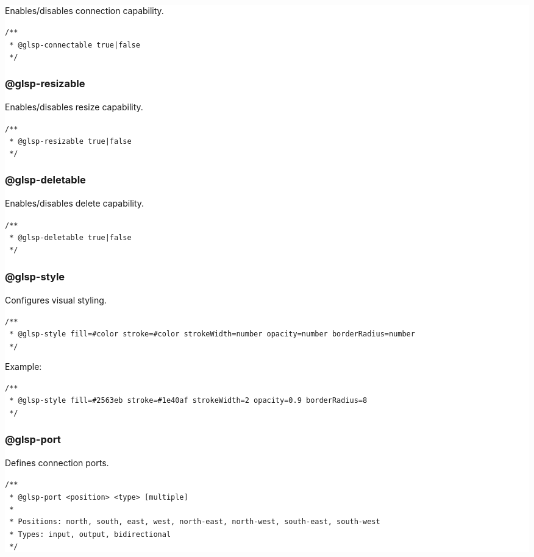Enables/disables connection capability.

```langium
/**
 * @glsp-connectable true|false
 */
```

### @glsp-resizable

Enables/disables resize capability.

```langium
/**
 * @glsp-resizable true|false
 */
```

### @glsp-deletable

Enables/disables delete capability.

```langium
/**
 * @glsp-deletable true|false
 */
```

### @glsp-style

Configures visual styling.

```langium
/**
 * @glsp-style fill=#color stroke=#color strokeWidth=number opacity=number borderRadius=number
 */
```

Example:
```langium
/**
 * @glsp-style fill=#2563eb stroke=#1e40af strokeWidth=2 opacity=0.9 borderRadius=8
 */
```

### @glsp-port

Defines connection ports.

```langium
/**
 * @glsp-port <position> <type> [multiple]
 * 
 * Positions: north, south, east, west, north-east, north-west, south-east, south-west
 * Types: input, output, bidirectional
 */
```
